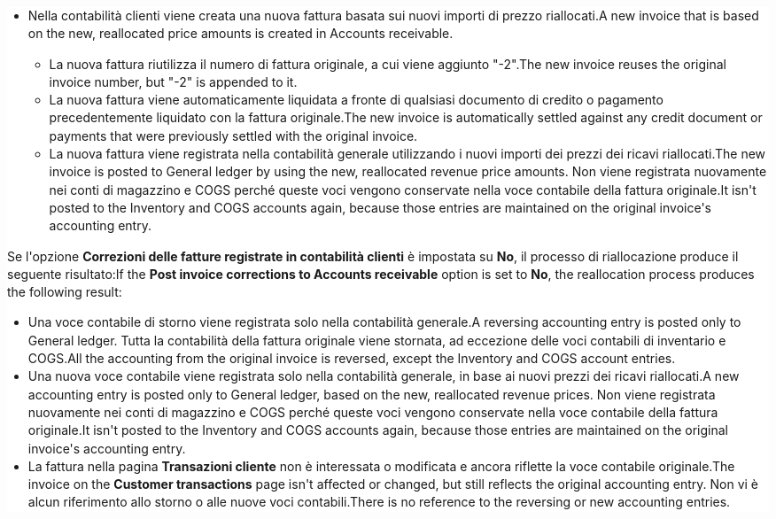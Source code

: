 - <span data-ttu-id="b5665-136">Nella contabilità clienti viene creata una nuova fattura basata sui nuovi importi di prezzo riallocati.</span><span class="sxs-lookup"><span data-stu-id="b5665-136">A new invoice that is based on the new, reallocated price amounts is created in Accounts receivable.</span></span>

    - <span data-ttu-id="b5665-137">La nuova fattura riutilizza il numero di fattura originale, a cui viene aggiunto "-2".</span><span class="sxs-lookup"><span data-stu-id="b5665-137">The new invoice reuses the original invoice number, but "-2" is appended to it.</span></span>
    - <span data-ttu-id="b5665-138">La nuova fattura viene automaticamente liquidata a fronte di qualsiasi documento di credito o pagamento precedentemente liquidato con la fattura originale.</span><span class="sxs-lookup"><span data-stu-id="b5665-138">The new invoice is automatically settled against any credit document or payments that were previously settled with the original invoice.</span></span>
    - <span data-ttu-id="b5665-139">La nuova fattura viene registrata nella contabilità generale utilizzando i nuovi importi dei prezzi dei ricavi riallocati.</span><span class="sxs-lookup"><span data-stu-id="b5665-139">The new invoice is posted to General ledger by using the new, reallocated revenue price amounts.</span></span> <span data-ttu-id="b5665-140">Non viene registrata nuovamente nei conti di magazzino e COGS perché queste voci vengono conservate nella voce contabile della fattura originale.</span><span class="sxs-lookup"><span data-stu-id="b5665-140">It isn't posted to the Inventory and COGS accounts again, because those entries are maintained on the original invoice's accounting entry.</span></span>

<span data-ttu-id="b5665-141">Se l'opzione **Correzioni delle fatture registrate in contabilità clienti** è impostata su **No**, il processo di riallocazione produce il seguente risultato:</span><span class="sxs-lookup"><span data-stu-id="b5665-141">If the **Post invoice corrections to Accounts receivable** option is set to **No**, the reallocation process produces the following result:</span></span>

- <span data-ttu-id="b5665-142">Una voce contabile di storno viene registrata solo nella contabilità generale.</span><span class="sxs-lookup"><span data-stu-id="b5665-142">A reversing accounting entry is posted only to General ledger.</span></span> <span data-ttu-id="b5665-143">Tutta la contabilità della fattura originale viene stornata, ad eccezione delle voci contabili di inventario e COGS.</span><span class="sxs-lookup"><span data-stu-id="b5665-143">All the accounting from the original invoice is reversed, except the Inventory and COGS account entries.</span></span>
- <span data-ttu-id="b5665-144">Una nuova voce contabile viene registrata solo nella contabilità generale, in base ai nuovi prezzi dei ricavi riallocati.</span><span class="sxs-lookup"><span data-stu-id="b5665-144">A new accounting entry is posted only to General ledger, based on the new, reallocated revenue prices.</span></span> <span data-ttu-id="b5665-145">Non viene registrata nuovamente nei conti di magazzino e COGS perché queste voci vengono conservate nella voce contabile della fattura originale.</span><span class="sxs-lookup"><span data-stu-id="b5665-145">It isn't posted to the Inventory and COGS accounts again, because those entries are maintained on the original invoice's accounting entry.</span></span>
- <span data-ttu-id="b5665-146">La fattura nella pagina **Transazioni cliente** non è interessata o modificata e ancora riflette la voce contabile originale.</span><span class="sxs-lookup"><span data-stu-id="b5665-146">The invoice on the **Customer transactions** page isn't affected or changed, but still reflects the original accounting entry.</span></span> <span data-ttu-id="b5665-147">Non vi è alcun riferimento allo storno o alle nuove voci contabili.</span><span class="sxs-lookup"><span data-stu-id="b5665-147">There is no reference to the reversing or new accounting entries.</span></span>
